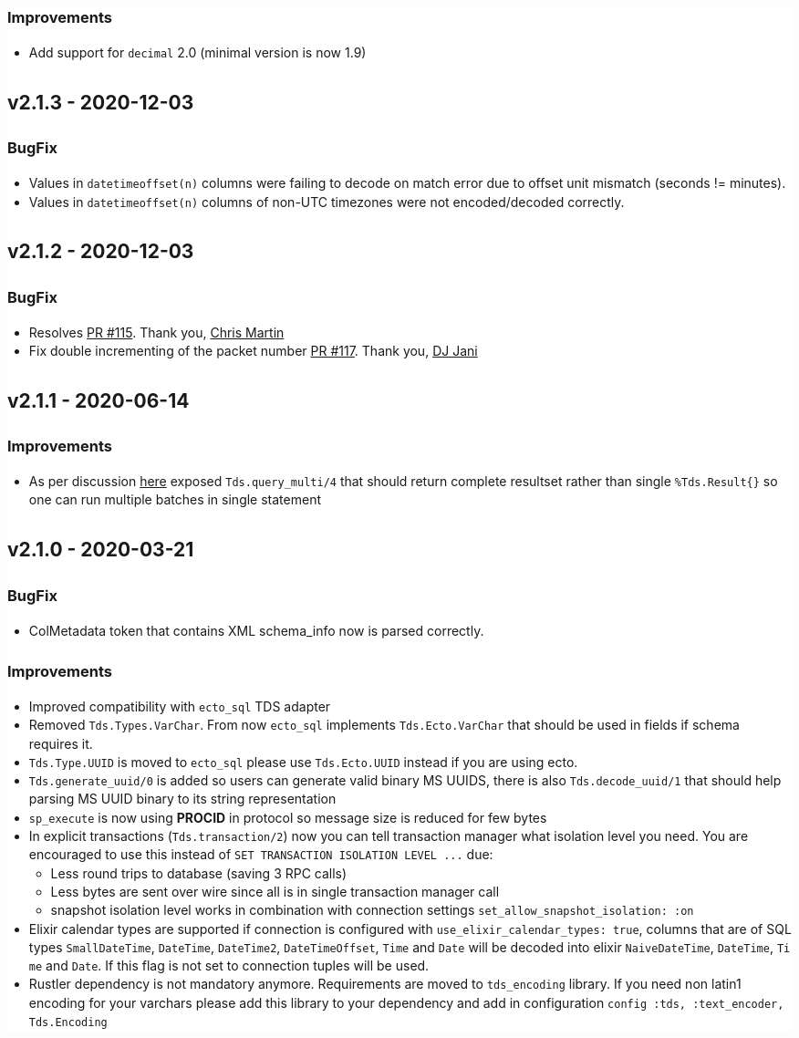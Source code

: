 ### Improvements
* Add support for `decimal` 2.0 (minimal version is now 1.9)

## v2.1.3 - 2020-12-03
### BugFix
* Values in `datetimeoffset(n)` columns were failing to decode on match error due to offset unit mismatch (seconds != minutes).
* Values in `datetimeoffset(n)` columns of non-UTC timezones were not encoded/decoded correctly.

## v2.1.2 - 2020-12-03
### BugFix
* Resolves [PR #115](https://github.com/livehelpnow/tds/pull/115). Thank you, [Chris Martin](https://github.com/trbngr)
* Fix double incrementing of the packet number [PR #117](https://github.com/livehelpnow/tds/pull/117). Thank you, [DJ Jani](https://github.com/deepankar-j)

## v2.1.1 - 2020-06-14
### Improvements
* As per discussion [here](https://github.com/livehelpnow/tds/issues/108) exposed
`Tds.query_multi/4` that should return complete resultset rather than single `%Tds.Result{}`
so one can run multiple batches in single statement

## v2.1.0 - 2020-03-21
### BugFix
* ColMetadata token that contains XML schema_info now is parsed correctly.

### Improvements
* Improved compatibility with `ecto_sql` TDS adapter
* Removed `Tds.Types.VarChar`. From now `ecto_sql` implements `Tds.Ecto.VarChar` that should be used in
fields if schema requires it.
* `Tds.Type.UUID` is moved to `ecto_sql` please use `Tds.Ecto.UUID` instead if you are using ecto.
* `Tds.generate_uuid/0` is added so users can generate valid binary MS UUIDS,
there is also `Tds.decode_uuid/1` that should help parsing MS UUID binary to its string representation
* `sp_execute` is now using **PROCID** in protocol so message size is reduced for few bytes
* In explicit transactions (`Tds.transaction/2`) now you can tell transaction manager what isolation level you need.
You are encouraged to use this instead of `SET TRANSACTION ISOLATION LEVEL ...` due:
  - Less round trips to database (saving 3 RPC calls)
  - Less bytes are sent over wire since all is in single transaction manager call
  - snapshot isolation level works in combination with connection settings `set_allow_snapshot_isolation: :on`
* Elixir calendar types are supported if connection is configured with `use_elixir_calendar_types: true`,
columns that are of SQL types `SmallDateTime`, `DateTime`, `DateTime2`, `DateTimeOffset`, `Time` and `Date` will be
decoded into elixir `NaiveDateTime`, `DateTime`, `Time` and `Date`. If this flag is not set to connection tuples will be used.
* Rustler dependency is not mandatory anymore. Requirements are moved to `tds_encoding` library. If you need non latin1 encoding
for your varchars please add this library to your dependency and add in configuration `config :tds, :text_encoder, Tds.Encoding`
